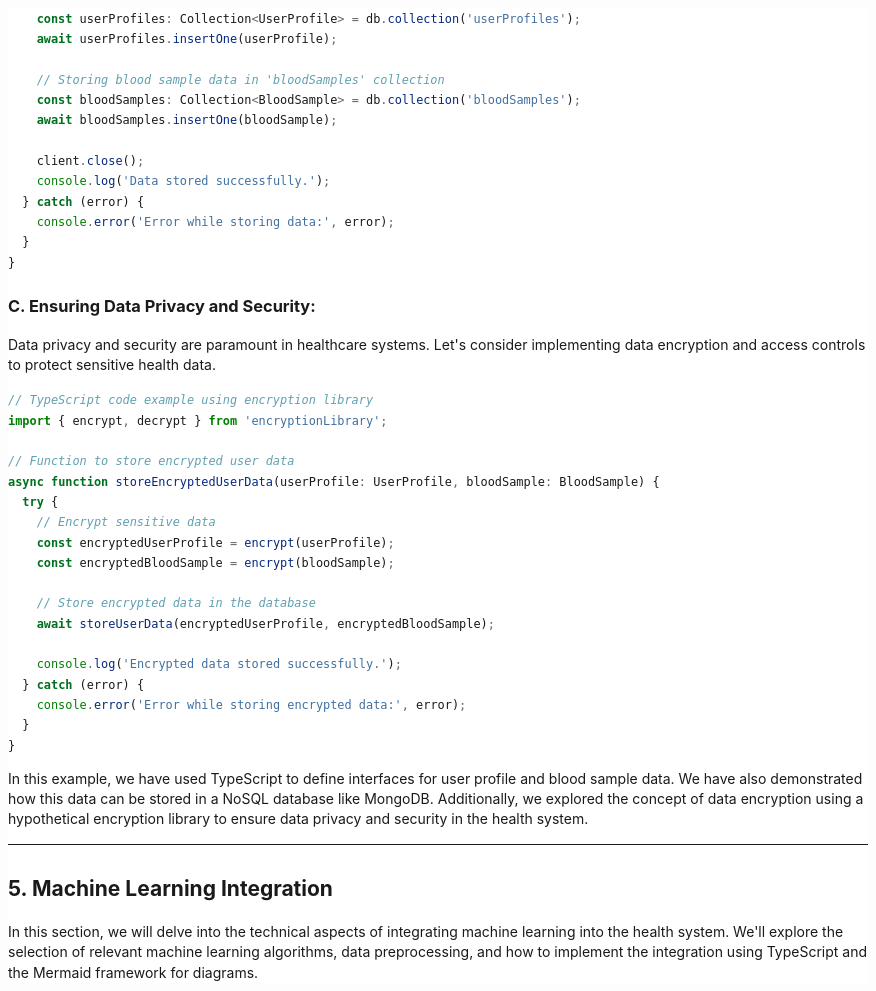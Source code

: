 ```typescript
    const userProfiles: Collection<UserProfile> = db.collection('userProfiles');
    await userProfiles.insertOne(userProfile);

    // Storing blood sample data in 'bloodSamples' collection
    const bloodSamples: Collection<BloodSample> = db.collection('bloodSamples');
    await bloodSamples.insertOne(bloodSample);

    client.close();
    console.log('Data stored successfully.');
  } catch (error) {
    console.error('Error while storing data:', error);
  }
}
```

### C. Ensuring Data Privacy and Security:

Data privacy and security are paramount in healthcare systems. Let's consider implementing data encryption and access controls to protect sensitive health data.

```typescript
// TypeScript code example using encryption library
import { encrypt, decrypt } from 'encryptionLibrary';

// Function to store encrypted user data
async function storeEncryptedUserData(userProfile: UserProfile, bloodSample: BloodSample) {
  try {
    // Encrypt sensitive data
    const encryptedUserProfile = encrypt(userProfile);
    const encryptedBloodSample = encrypt(bloodSample);

    // Store encrypted data in the database
    await storeUserData(encryptedUserProfile, encryptedBloodSample);

    console.log('Encrypted data stored successfully.');
  } catch (error) {
    console.error('Error while storing encrypted data:', error);
  }
}
```

In this example, we have used TypeScript to define interfaces for user profile and blood sample data. We have also demonstrated how this data can be stored in a NoSQL database like MongoDB. Additionally, we explored the concept of data encryption using a hypothetical encryption library to ensure data privacy and security in the health system.

---

## 5. Machine Learning Integration

In this section, we will delve into the technical aspects of integrating machine learning into the health system. We'll explore the selection of relevant machine learning algorithms, data preprocessing, and how to implement the integration using TypeScript and the Mermaid framework for diagrams.
